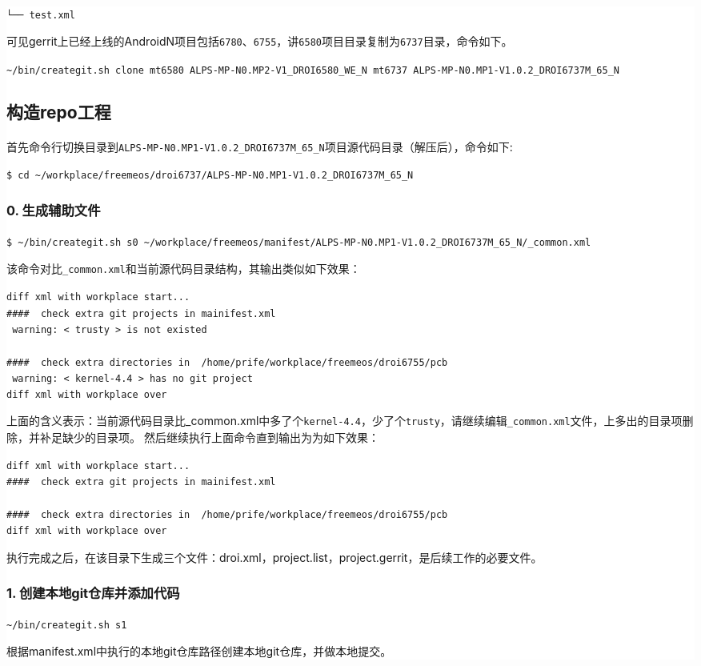 ```
└── test.xml
```

可见gerrit上已经上线的AndroidN项目包括`6780`、`6755`，讲`6580`项目目录复制为`6737`目录，命令如下。

```
~/bin/creategit.sh clone mt6580 ALPS-MP-N0.MP2-V1_DROI6580_WE_N mt6737 ALPS-MP-N0.MP1-V1.0.2_DROI6737M_65_N
```

## 构造repo工程

首先命令行切换目录到`ALPS-MP-N0.MP1-V1.0.2_DROI6737M_65_N`项目源代码目录（解压后），命令如下:

```
$ cd ~/workplace/freemeos/droi6737/ALPS-MP-N0.MP1-V1.0.2_DROI6737M_65_N
```

### 0. 生成辅助文件

```
$ ~/bin/creategit.sh s0 ~/workplace/freemeos/manifest/ALPS-MP-N0.MP1-V1.0.2_DROI6737M_65_N/_common.xml
```

该命令对比`_common.xml`和当前源代码目录结构，其输出类似如下效果：

```
diff xml with workplace start...
####  check extra git projects in mainifest.xml
 warning: < trusty > is not existed

####  check extra directories in  /home/prife/workplace/freemeos/droi6755/pcb
 warning: < kernel-4.4 > has no git project
diff xml with workplace over
```

上面的含义表示：当前源代码目录比_common.xml中多了个`kernel-4.4`，少了个`trusty`，请继续编辑`_common.xml`文件，上多出的目录项删除，并补足缺少的目录项。
然后继续执行上面命令直到输出为为如下效果：

```
diff xml with workplace start...
####  check extra git projects in mainifest.xml

####  check extra directories in  /home/prife/workplace/freemeos/droi6755/pcb
diff xml with workplace over
```

执行完成之后，在该目录下生成三个文件：droi.xml，project.list，project.gerrit，是后续工作的必要文件。

### 1. 创建本地git仓库并添加代码

```
~/bin/creategit.sh s1
```

根据manifest.xml中执行的本地git仓库路径创建本地git仓库，并做本地提交。
